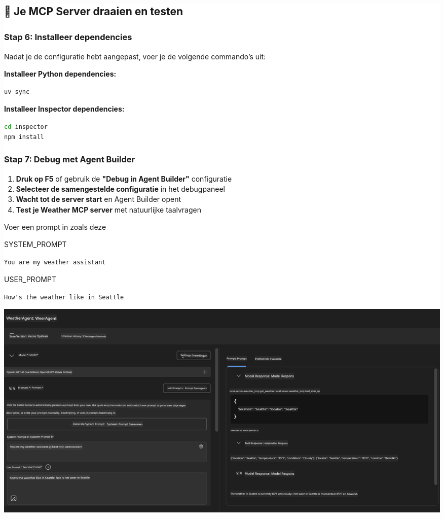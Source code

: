 
## 🚀 Je MCP Server draaien en testen

### Stap 6: Installeer dependencies

Nadat je de configuratie hebt aangepast, voer je de volgende commando’s uit:

**Installeer Python dependencies:**  
```bash
uv sync
```

**Installeer Inspector dependencies:**  
```bash
cd inspector
npm install
```

### Stap 7: Debug met Agent Builder

1. **Druk op F5** of gebruik de **"Debug in Agent Builder"** configuratie  
2. **Selecteer de samengestelde configuratie** in het debugpaneel  
3. **Wacht tot de server start** en Agent Builder opent  
4. **Test je Weather MCP server** met natuurlijke taalvragen

Voer een prompt in zoals deze

SYSTEM_PROMPT

```
You are my weather assistant
```

USER_PROMPT

```
How's the weather like in Seattle
```

![Agent Builder Debug Resultaat](../../../../translated_images/Result.6ac570f7d2b1d5389c561ab0566970fe0f13e75bdd976b6a7f0270bc715d07f8.nl.png)
